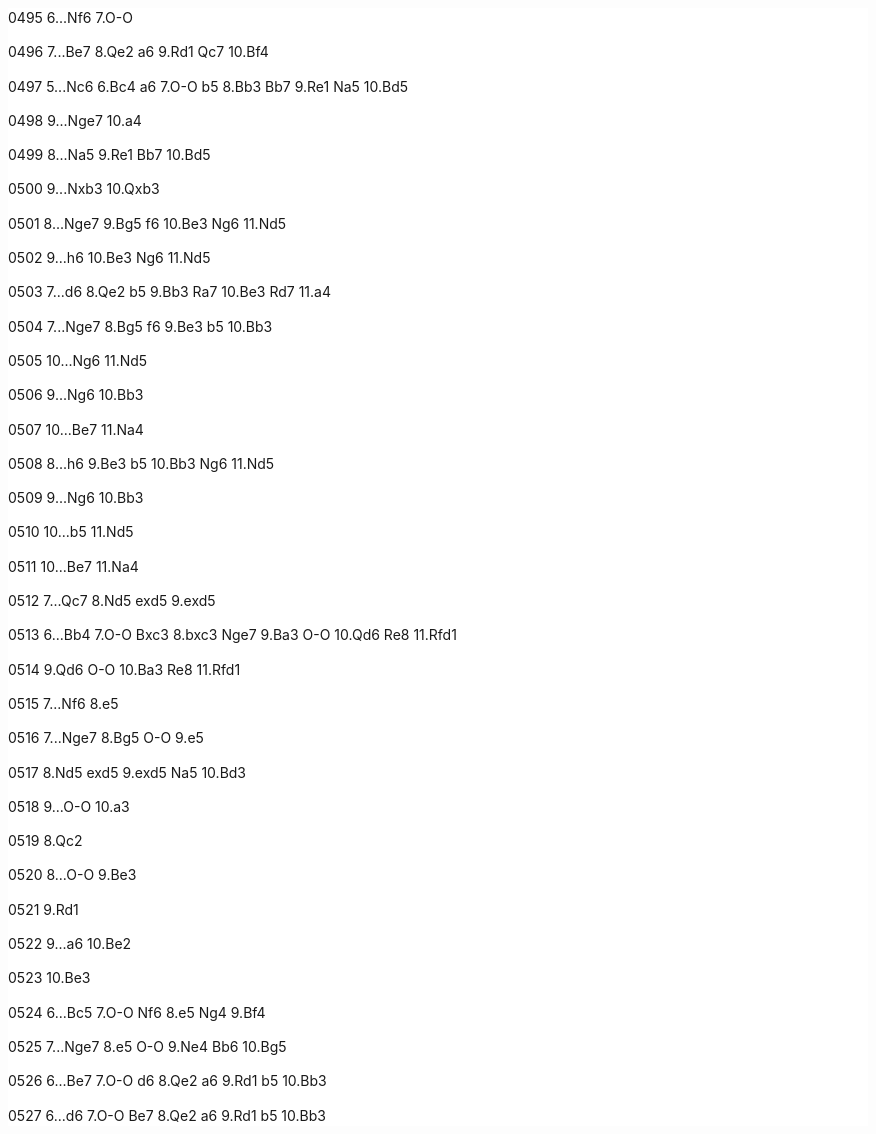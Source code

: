 0495 6...Nf6 7.O-O

0496 7...Be7 8.Qe2 a6 9.Rd1 Qc7 10.Bf4

0497 5...Nc6 6.Bc4 a6 7.O-O b5 8.Bb3 Bb7 9.Re1 Na5 10.Bd5

0498 9...Nge7 10.a4

0499 8...Na5 9.Re1 Bb7 10.Bd5

0500 9...Nxb3 10.Qxb3

0501 8...Nge7 9.Bg5 f6 10.Be3 Ng6 11.Nd5

0502 9...h6 10.Be3 Ng6 11.Nd5

0503 7...d6 8.Qe2 b5 9.Bb3 Ra7 10.Be3 Rd7 11.a4

0504 7...Nge7 8.Bg5 f6 9.Be3 b5 10.Bb3

0505 10...Ng6 11.Nd5

0506 9...Ng6 10.Bb3

0507 10...Be7 11.Na4

0508 8...h6 9.Be3 b5 10.Bb3 Ng6 11.Nd5

0509 9...Ng6 10.Bb3

0510 10...b5 11.Nd5

0511 10...Be7 11.Na4

0512 7...Qc7 8.Nd5 exd5 9.exd5

0513 6...Bb4 7.O-O Bxc3 8.bxc3 Nge7 9.Ba3 O-O 10.Qd6 Re8 11.Rfd1

0514 9.Qd6 O-O 10.Ba3 Re8 11.Rfd1

0515 7...Nf6 8.e5

0516 7...Nge7 8.Bg5 O-O 9.e5

0517 8.Nd5 exd5 9.exd5 Na5 10.Bd3

0518 9...O-O 10.a3

0519 8.Qc2

0520 8...O-O 9.Be3

0521 9.Rd1

0522 9...a6 10.Be2

0523 10.Be3

0524 6...Bc5 7.O-O Nf6 8.e5 Ng4 9.Bf4

0525 7...Nge7 8.e5 O-O 9.Ne4 Bb6 10.Bg5

0526 6...Be7 7.O-O d6 8.Qe2 a6 9.Rd1 b5 10.Bb3

0527 6...d6 7.O-O Be7 8.Qe2 a6 9.Rd1 b5 10.Bb3
